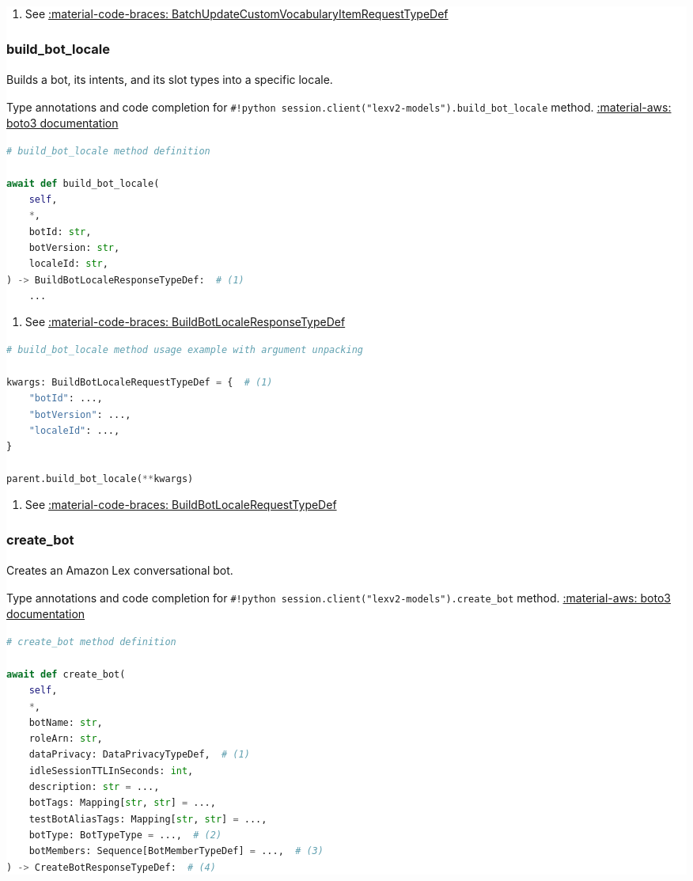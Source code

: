 1. See [:material-code-braces: BatchUpdateCustomVocabularyItemRequestTypeDef](./type_defs.md#batchupdatecustomvocabularyitemrequesttypedef)

### build\_bot\_locale

Builds a bot, its intents, and its slot types into a specific locale.

Type annotations and code completion for `#!python session.client("lexv2-models").build_bot_locale` method.
[:material-aws: boto3 documentation](https://boto3.amazonaws.com/v1/documentation/api/latest/reference/services/lexv2-models.html#LexModelsV2.Client)

```python
# build_bot_locale method definition

await def build_bot_locale(
    self,
    *,
    botId: str,
    botVersion: str,
    localeId: str,
) -> BuildBotLocaleResponseTypeDef:  # (1)
    ...
```

1. See [:material-code-braces: BuildBotLocaleResponseTypeDef](./type_defs.md#buildbotlocaleresponsetypedef)


```python
# build_bot_locale method usage example with argument unpacking

kwargs: BuildBotLocaleRequestTypeDef = {  # (1)
    "botId": ...,
    "botVersion": ...,
    "localeId": ...,
}

parent.build_bot_locale(**kwargs)
```

1. See [:material-code-braces: BuildBotLocaleRequestTypeDef](./type_defs.md#buildbotlocalerequesttypedef)

### create\_bot

Creates an Amazon Lex conversational bot.

Type annotations and code completion for `#!python session.client("lexv2-models").create_bot` method.
[:material-aws: boto3 documentation](https://boto3.amazonaws.com/v1/documentation/api/latest/reference/services/lexv2-models.html#LexModelsV2.Client)

```python
# create_bot method definition

await def create_bot(
    self,
    *,
    botName: str,
    roleArn: str,
    dataPrivacy: DataPrivacyTypeDef,  # (1)
    idleSessionTTLInSeconds: int,
    description: str = ...,
    botTags: Mapping[str, str] = ...,
    testBotAliasTags: Mapping[str, str] = ...,
    botType: BotTypeType = ...,  # (2)
    botMembers: Sequence[BotMemberTypeDef] = ...,  # (3)
) -> CreateBotResponseTypeDef:  # (4)
```
